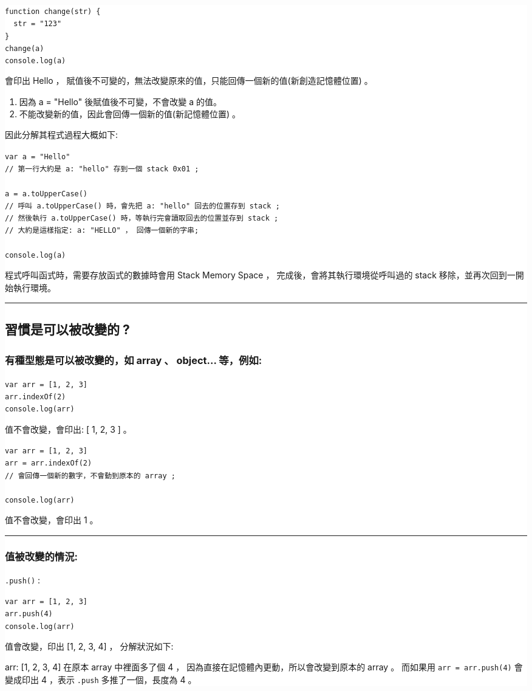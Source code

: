    function change(str) {
      str = "123"
    }
    change(a)
    console.log(a)
    
會印出 Hello ， 賦值後不可變的，無法改變原來的值，只能回傳一個新的值(新創造記憶體位置) 。
1. 因為 a = "Hello" 後賦值後不可變，不會改變 a 的值。
2. 不能改變新的值，因此會回傳一個新的值(新記憶體位置) 。

因此分解其程式過程大概如下:

    var a = "Hello"
    // 第一行大約是 a: "hello" 存到一個 stack 0x01 ;
    
    a = a.toUpperCase()
    // 呼叫 a.toUpperCase() 時，會先把 a: "hello" 回去的位置存到 stack ;
    // 然後執行 a.toUpperCase() 時，等執行完會讀取回去的位置並存到 stack ;
    // 大約是這樣指定: a: "HELLO" ， 回傳一個新的字串;
    
    console.log(a)   
    
程式呼叫函式時，需要存放函式的數據時會用 Stack Memory Space ， 完成後，會將其執行環境從呼叫過的 stack 移除，並再次回到一開始執行環境。

---

## 習慣是可以被改變的 ?
### 有種型態是可以被改變的，如 array 、 object... 等，例如:

    var arr = [1, 2, 3]
    arr.indexOf(2)
    console.log(arr)
    
值不會改變，會印出: [ 1, 2, 3 ] 。



    var arr = [1, 2, 3]
    arr = arr.indexOf(2) 
    // 會回傳一個新的數字，不會動到原本的 array ;
    
    console.log(arr)

值不會改變，會印出 1 。

---
### 值被改變的情況:

`.push()` :  

    var arr = [1, 2, 3]
    arr.push(4)
    console.log(arr)
    
值會改變，印出 [1, 2, 3, 4] ， 分解狀況如下:

arr: [1, 2, 3, 4] 在原本 array 中裡面多了個 4 ， 因為直接在記憶體內更動，所以會改變到原本的 array 。
而如果用 `arr = arr.push(4)` 會變成印出 4 ，表示 `.push` 多推了一個，長度為 4 。
